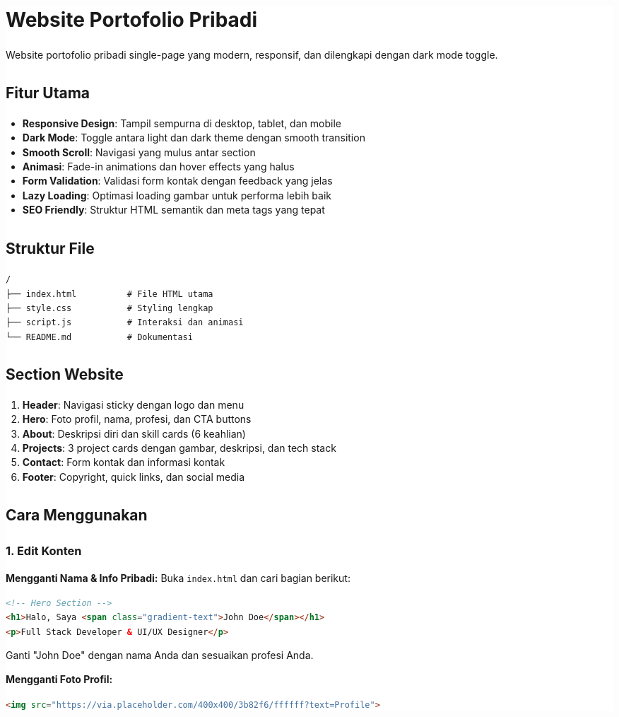 # Website Portofolio Pribadi

Website portofolio pribadi single-page yang modern, responsif, dan dilengkapi dengan dark mode toggle.

## Fitur Utama

- **Responsive Design**: Tampil sempurna di desktop, tablet, dan mobile
- **Dark Mode**: Toggle antara light dan dark theme dengan smooth transition
- **Smooth Scroll**: Navigasi yang mulus antar section
- **Animasi**: Fade-in animations dan hover effects yang halus
- **Form Validation**: Validasi form kontak dengan feedback yang jelas
- **Lazy Loading**: Optimasi loading gambar untuk performa lebih baik
- **SEO Friendly**: Struktur HTML semantik dan meta tags yang tepat

## Struktur File

```
/
├── index.html          # File HTML utama
├── style.css           # Styling lengkap
├── script.js           # Interaksi dan animasi
└── README.md           # Dokumentasi
```

## Section Website

1. **Header**: Navigasi sticky dengan logo dan menu
2. **Hero**: Foto profil, nama, profesi, dan CTA buttons
3. **About**: Deskripsi diri dan skill cards (6 keahlian)
4. **Projects**: 3 project cards dengan gambar, deskripsi, dan tech stack
5. **Contact**: Form kontak dan informasi kontak
6. **Footer**: Copyright, quick links, dan social media

## Cara Menggunakan

### 1. Edit Konten

**Mengganti Nama & Info Pribadi:**
Buka `index.html` dan cari bagian berikut:

```html
<!-- Hero Section -->
<h1>Halo, Saya <span class="gradient-text">John Doe</span></h1>
<p>Full Stack Developer & UI/UX Designer</p>
```

Ganti "John Doe" dengan nama Anda dan sesuaikan profesi Anda.

**Mengganti Foto Profil:**
```html
<img src="https://via.placeholder.com/400x400/3b82f6/ffffff?text=Profile">
```
